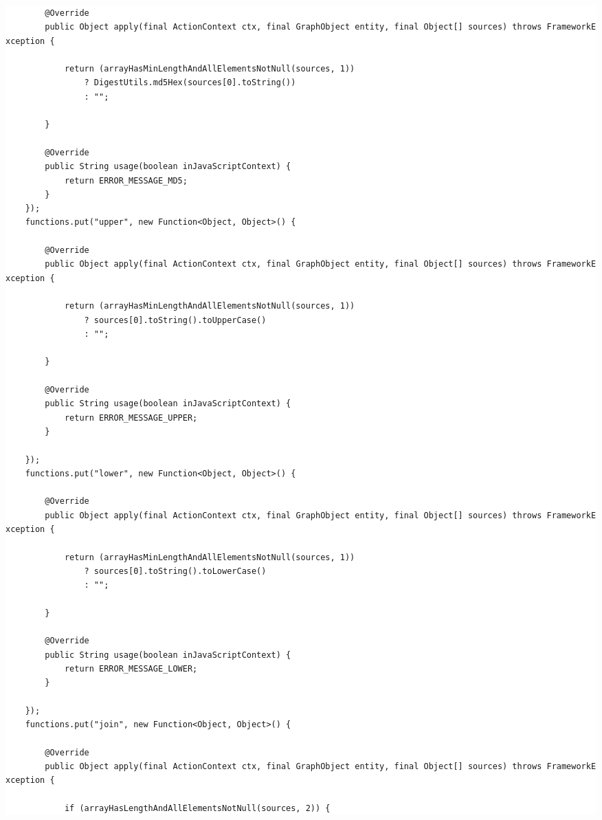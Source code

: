 			@Override
			public Object apply(final ActionContext ctx, final GraphObject entity, final Object[] sources) throws FrameworkException {

				return (arrayHasMinLengthAndAllElementsNotNull(sources, 1))
					? DigestUtils.md5Hex(sources[0].toString())
					: "";

			}

			@Override
			public String usage(boolean inJavaScriptContext) {
				return ERROR_MESSAGE_MD5;
			}
		});
		functions.put("upper", new Function<Object, Object>() {

			@Override
			public Object apply(final ActionContext ctx, final GraphObject entity, final Object[] sources) throws FrameworkException {

				return (arrayHasMinLengthAndAllElementsNotNull(sources, 1))
					? sources[0].toString().toUpperCase()
					: "";

			}

			@Override
			public String usage(boolean inJavaScriptContext) {
				return ERROR_MESSAGE_UPPER;
			}

		});
		functions.put("lower", new Function<Object, Object>() {

			@Override
			public Object apply(final ActionContext ctx, final GraphObject entity, final Object[] sources) throws FrameworkException {

				return (arrayHasMinLengthAndAllElementsNotNull(sources, 1))
					? sources[0].toString().toLowerCase()
					: "";

			}

			@Override
			public String usage(boolean inJavaScriptContext) {
				return ERROR_MESSAGE_LOWER;
			}

		});
		functions.put("join", new Function<Object, Object>() {

			@Override
			public Object apply(final ActionContext ctx, final GraphObject entity, final Object[] sources) throws FrameworkException {

				if (arrayHasLengthAndAllElementsNotNull(sources, 2)) {
